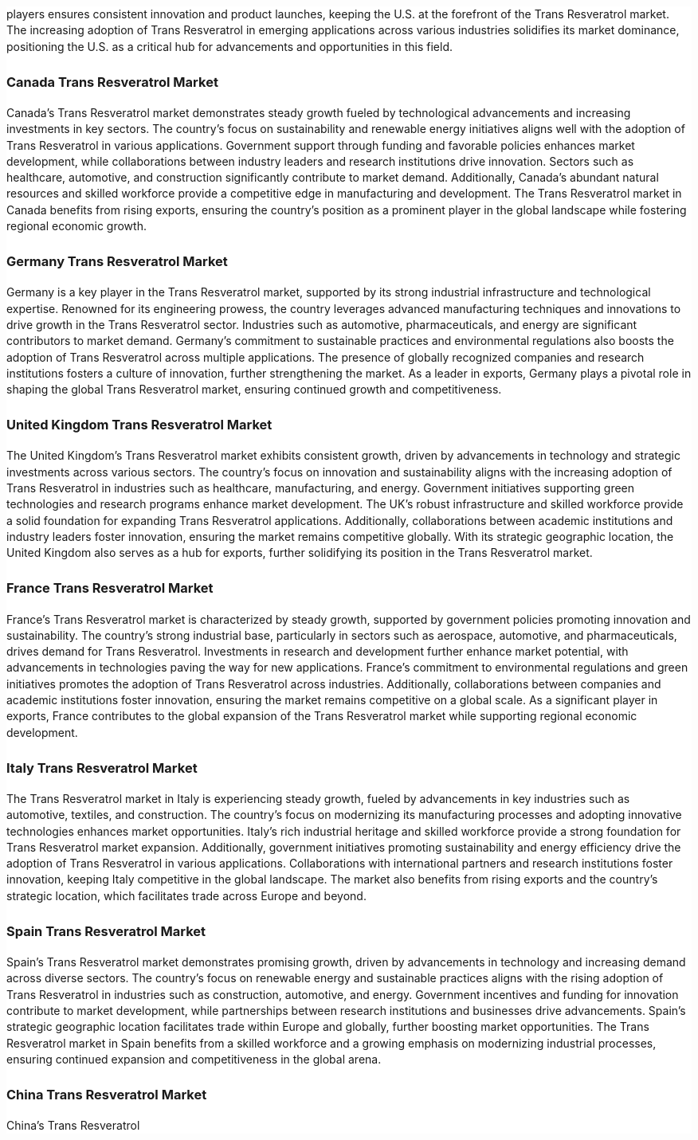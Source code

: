 players ensures consistent innovation and product launches, keeping the U.S. at the forefront of the Trans Resveratrol market. The increasing adoption of Trans Resveratrol in emerging applications across various industries solidifies its market dominance, positioning the U.S. as a critical hub for advancements and opportunities in this field.</p><h3>Canada Trans Resveratrol Market</h3><p>Canada&rsquo;s Trans Resveratrol market demonstrates steady growth fueled by technological advancements and increasing investments in key sectors. The country&rsquo;s focus on sustainability and renewable energy initiatives aligns well with the adoption of Trans Resveratrol in various applications. Government support through funding and favorable policies enhances market development, while collaborations between industry leaders and research institutions drive innovation. Sectors such as healthcare, automotive, and construction significantly contribute to market demand. Additionally, Canada&rsquo;s abundant natural resources and skilled workforce provide a competitive edge in manufacturing and development. The Trans Resveratrol market in Canada benefits from rising exports, ensuring the country&rsquo;s position as a prominent player in the global landscape while fostering regional economic growth.</p><h3>Germany Trans Resveratrol Market</h3><p>Germany is a key player in the Trans Resveratrol market, supported by its strong industrial infrastructure and technological expertise. Renowned for its engineering prowess, the country leverages advanced manufacturing techniques and innovations to drive growth in the Trans Resveratrol sector. Industries such as automotive, pharmaceuticals, and energy are significant contributors to market demand. Germany&rsquo;s commitment to sustainable practices and environmental regulations also boosts the adoption of Trans Resveratrol across multiple applications. The presence of globally recognized companies and research institutions fosters a culture of innovation, further strengthening the market. As a leader in exports, Germany plays a pivotal role in shaping the global Trans Resveratrol market, ensuring continued growth and competitiveness.</p><h3>United Kingdom Trans Resveratrol Market</h3><p>The United Kingdom&rsquo;s Trans Resveratrol market exhibits consistent growth, driven by advancements in technology and strategic investments across various sectors. The country&rsquo;s focus on innovation and sustainability aligns with the increasing adoption of Trans Resveratrol in industries such as healthcare, manufacturing, and energy. Government initiatives supporting green technologies and research programs enhance market development. The UK&rsquo;s robust infrastructure and skilled workforce provide a solid foundation for expanding Trans Resveratrol applications. Additionally, collaborations between academic institutions and industry leaders foster innovation, ensuring the market remains competitive globally. With its strategic geographic location, the United Kingdom also serves as a hub for exports, further solidifying its position in the Trans Resveratrol market.</p><h3>France Trans Resveratrol Market</h3><p>France&rsquo;s Trans Resveratrol market is characterized by steady growth, supported by government policies promoting innovation and sustainability. The country&rsquo;s strong industrial base, particularly in sectors such as aerospace, automotive, and pharmaceuticals, drives demand for Trans Resveratrol. Investments in research and development further enhance market potential, with advancements in technologies paving the way for new applications. France&rsquo;s commitment to environmental regulations and green initiatives promotes the adoption of Trans Resveratrol across industries. Additionally, collaborations between companies and academic institutions foster innovation, ensuring the market remains competitive on a global scale. As a significant player in exports, France contributes to the global expansion of the Trans Resveratrol market while supporting regional economic development.</p><h3>Italy Trans Resveratrol Market</h3><p>The Trans Resveratrol market in Italy is experiencing steady growth, fueled by advancements in key industries such as automotive, textiles, and construction. The country&rsquo;s focus on modernizing its manufacturing processes and adopting innovative technologies enhances market opportunities. Italy&rsquo;s rich industrial heritage and skilled workforce provide a strong foundation for Trans Resveratrol market expansion. Additionally, government initiatives promoting sustainability and energy efficiency drive the adoption of Trans Resveratrol in various applications. Collaborations with international partners and research institutions foster innovation, keeping Italy competitive in the global landscape. The market also benefits from rising exports and the country&rsquo;s strategic location, which facilitates trade across Europe and beyond.</p><h3>Spain Trans Resveratrol Market</h3><p>Spain&rsquo;s Trans Resveratrol market demonstrates promising growth, driven by advancements in technology and increasing demand across diverse sectors. The country&rsquo;s focus on renewable energy and sustainable practices aligns with the rising adoption of Trans Resveratrol in industries such as construction, automotive, and energy. Government incentives and funding for innovation contribute to market development, while partnerships between research institutions and businesses drive advancements. Spain&rsquo;s strategic geographic location facilitates trade within Europe and globally, further boosting market opportunities. The Trans Resveratrol market in Spain benefits from a skilled workforce and a growing emphasis on modernizing industrial processes, ensuring continued expansion and competitiveness in the global arena.</p><h3>China Trans Resveratrol Market</h3><p>China&rsquo;s Trans Resveratrol